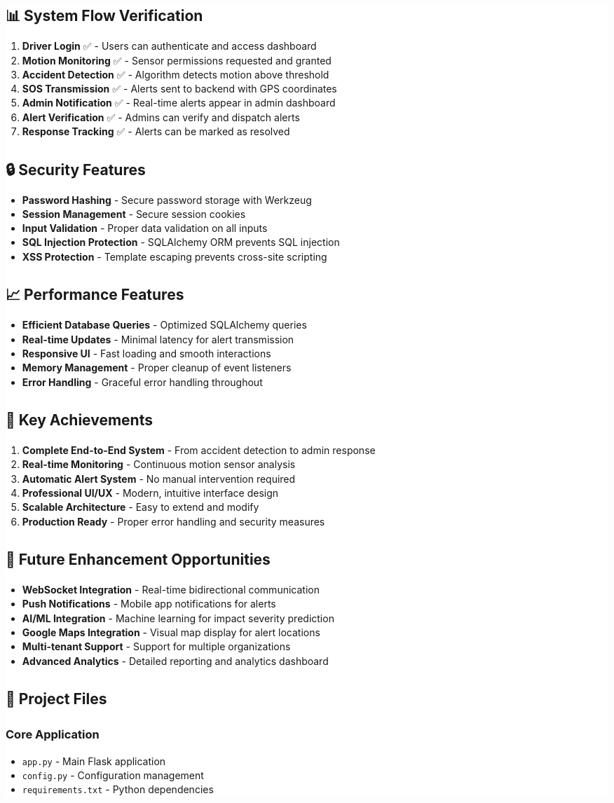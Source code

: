 ## 📊 System Flow Verification

1. **Driver Login** ✅ - Users can authenticate and access dashboard
2. **Motion Monitoring** ✅ - Sensor permissions requested and granted
3. **Accident Detection** ✅ - Algorithm detects motion above threshold
4. **SOS Transmission** ✅ - Alerts sent to backend with GPS coordinates
5. **Admin Notification** ✅ - Real-time alerts appear in admin dashboard
6. **Alert Verification** ✅ - Admins can verify and dispatch alerts
7. **Response Tracking** ✅ - Alerts can be marked as resolved

## 🔒 Security Features

- **Password Hashing** - Secure password storage with Werkzeug
- **Session Management** - Secure session cookies
- **Input Validation** - Proper data validation on all inputs
- **SQL Injection Protection** - SQLAlchemy ORM prevents SQL injection
- **XSS Protection** - Template escaping prevents cross-site scripting

## 📈 Performance Features

- **Efficient Database Queries** - Optimized SQLAlchemy queries
- **Real-time Updates** - Minimal latency for alert transmission
- **Responsive UI** - Fast loading and smooth interactions
- **Memory Management** - Proper cleanup of event listeners
- **Error Handling** - Graceful error handling throughout

## 🎯 Key Achievements

1. **Complete End-to-End System** - From accident detection to admin response
2. **Real-time Monitoring** - Continuous motion sensor analysis
3. **Automatic Alert System** - No manual intervention required
4. **Professional UI/UX** - Modern, intuitive interface design
5. **Scalable Architecture** - Easy to extend and modify
6. **Production Ready** - Proper error handling and security measures

## 🚀 Future Enhancement Opportunities

- **WebSocket Integration** - Real-time bidirectional communication
- **Push Notifications** - Mobile app notifications for alerts
- **AI/ML Integration** - Machine learning for impact severity prediction
- **Google Maps Integration** - Visual map display for alert locations
- **Multi-tenant Support** - Support for multiple organizations
- **Advanced Analytics** - Detailed reporting and analytics dashboard

## 📝 Project Files

### Core Application
- `app.py` - Main Flask application
- `config.py` - Configuration management
- `requirements.txt` - Python dependencies
